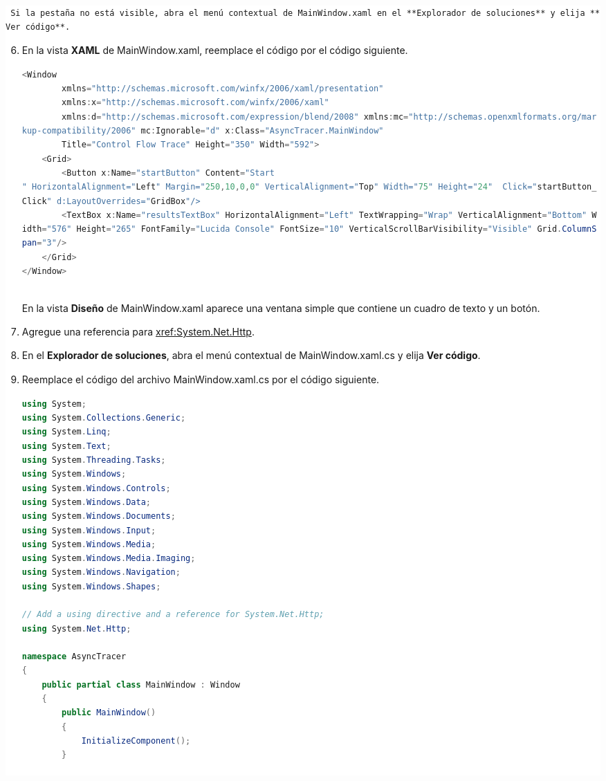      Si la pestaña no está visible, abra el menú contextual de MainWindow.xaml en el **Explorador de soluciones** y elija **Ver código**.  
  
6.  En la vista **XAML** de MainWindow.xaml, reemplace el código por el código siguiente.  
  
    ```cs  
    <Window  
            xmlns="http://schemas.microsoft.com/winfx/2006/xaml/presentation"  
            xmlns:x="http://schemas.microsoft.com/winfx/2006/xaml"  
            xmlns:d="http://schemas.microsoft.com/expression/blend/2008" xmlns:mc="http://schemas.openxmlformats.org/markup-compatibility/2006" mc:Ignorable="d" x:Class="AsyncTracer.MainWindow"  
            Title="Control Flow Trace" Height="350" Width="592">  
        <Grid>  
            <Button x:Name="startButton" Content="Start  
    " HorizontalAlignment="Left" Margin="250,10,0,0" VerticalAlignment="Top" Width="75" Height="24"  Click="startButton_Click" d:LayoutOverrides="GridBox"/>  
            <TextBox x:Name="resultsTextBox" HorizontalAlignment="Left" TextWrapping="Wrap" VerticalAlignment="Bottom" Width="576" Height="265" FontFamily="Lucida Console" FontSize="10" VerticalScrollBarVisibility="Visible" Grid.ColumnSpan="3"/>  
        </Grid>  
    </Window>  
  
    ```  
  
     En la vista **Diseño** de MainWindow.xaml aparece una ventana simple que contiene un cuadro de texto y un botón.  
  
7.  Agregue una referencia para <xref:System.Net.Http>.  
  
8.  En el **Explorador de soluciones**, abra el menú contextual de MainWindow.xaml.cs y elija **Ver código**.  
  
9. Reemplace el código del archivo MainWindow.xaml.cs por el código siguiente.  
  
    ```cs  
    using System;  
    using System.Collections.Generic;  
    using System.Linq;  
    using System.Text;  
    using System.Threading.Tasks;  
    using System.Windows;  
    using System.Windows.Controls;  
    using System.Windows.Data;  
    using System.Windows.Documents;  
    using System.Windows.Input;  
    using System.Windows.Media;  
    using System.Windows.Media.Imaging;  
    using System.Windows.Navigation;  
    using System.Windows.Shapes;  
  
    // Add a using directive and a reference for System.Net.Http;  
    using System.Net.Http;  
  
    namespace AsyncTracer  
    {  
        public partial class MainWindow : Window  
        {  
            public MainWindow()  
            {  
                InitializeComponent();  
            }  
  